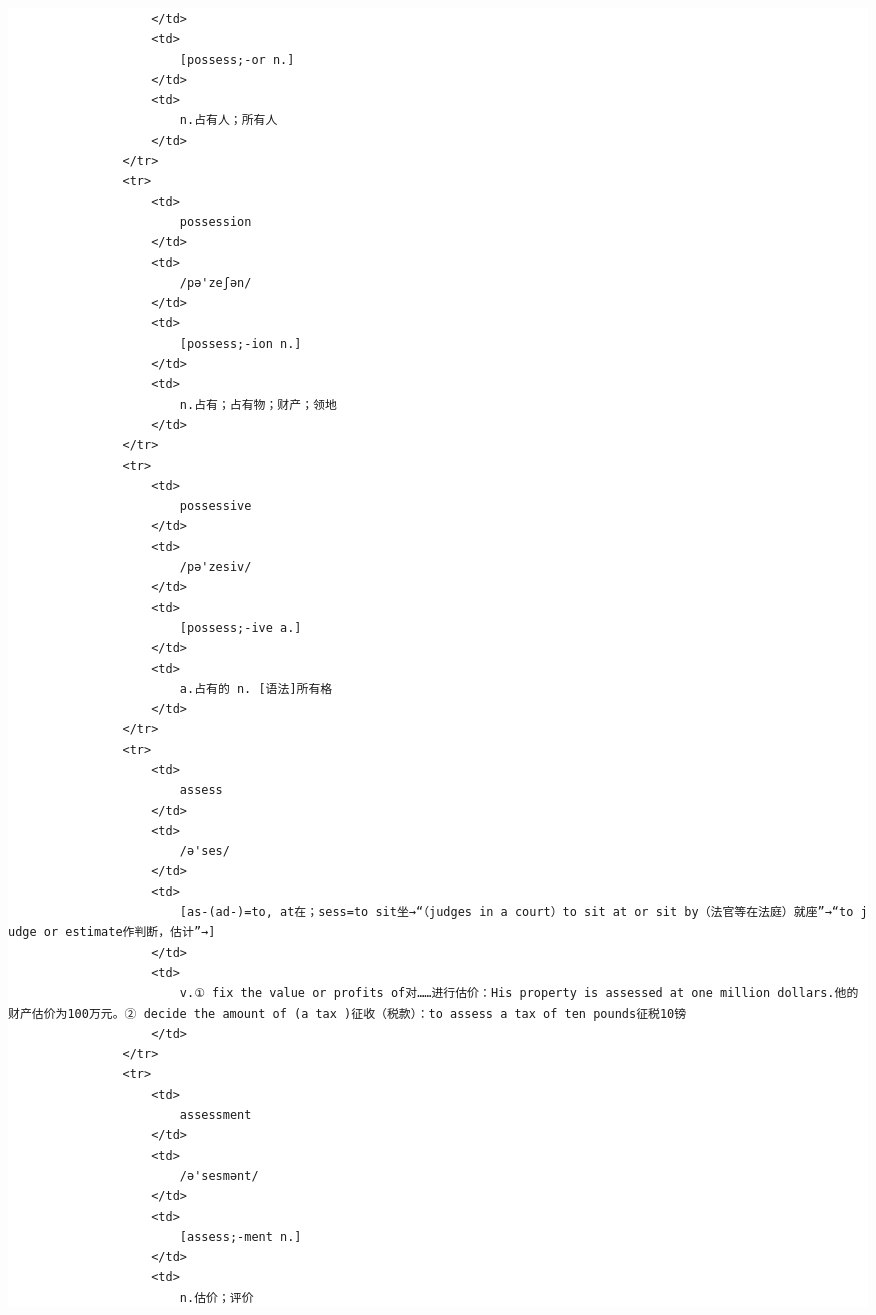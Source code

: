                        </td>
                        <td>
                            [possess;-or n.]
                        </td>
                        <td>
                            n.占有人；所有人
                        </td>
                    </tr>
                    <tr>
                        <td>
                            possession
                        </td>
                        <td>
                            /pә'zeʃәn/
                        </td>
                        <td>
                            [possess;-ion n.]
                        </td>
                        <td>
                            n.占有；占有物；财产；领地
                        </td>
                    </tr>
                    <tr>
                        <td>
                            possessive
                        </td>
                        <td>
                            /pә'zesiv/
                        </td>
                        <td>
                            [possess;-ive a.]
                        </td>
                        <td>
                            a.占有的 n. [语法]所有格
                        </td>
                    </tr>
                    <tr>
                        <td>
                            assess
                        </td>
                        <td>
                            /ә'ses/
                        </td>
                        <td>
                            [as-(ad-)=to, at在；sess=to sit坐→“（judges in a court）to sit at or sit by（法官等在法庭）就座”→“to judge or estimate作判断，估计”→]
                        </td>
                        <td>
                            v.① fix the value or profits of对……进行估价：His property is assessed at one million dollars.他的财产估价为100万元。② decide the amount of (a tax )征收（税款）：to assess a tax of ten pounds征税10镑
                        </td>
                    </tr>
                    <tr>
                        <td>
                            assessment
                        </td>
                        <td>
                            /ә'sesmәnt/
                        </td>
                        <td>
                            [assess;-ment n.]
                        </td>
                        <td>
                            n.估价；评价